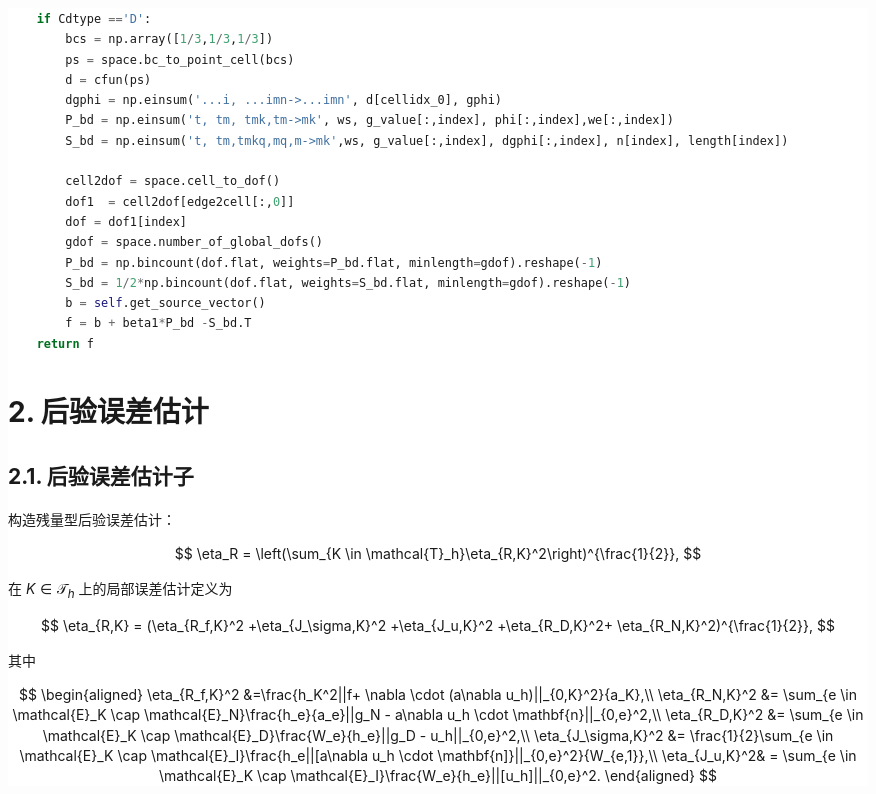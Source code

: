 ```python
    if Cdtype =='D':
        bcs = np.array([1/3,1/3,1/3])
        ps = space.bc_to_point_cell(bcs)
        d = cfun(ps)
        dgphi = np.einsum('...i, ...imn->...imn', d[cellidx_0], gphi)
        P_bd = np.einsum('t, tm, tmk,tm->mk', ws, g_value[:,index], phi[:,index],we[:,index])
        S_bd = np.einsum('t, tm,tmkq,mq,m->mk',ws, g_value[:,index], dgphi[:,index], n[index], length[index])

        cell2dof = space.cell_to_dof()
        dof1  = cell2dof[edge2cell[:,0]]
        dof = dof1[index]
        gdof = space.number_of_global_dofs()
        P_bd = np.bincount(dof.flat, weights=P_bd.flat, minlength=gdof).reshape(-1)
        S_bd = 1/2*np.bincount(dof.flat, weights=S_bd.flat, minlength=gdof).reshape(-1)
        b = self.get_source_vector()
        f = b + beta1*P_bd -S_bd.T
    return f 
```

# 2. 后验误差估计

## 2.1. 后验误差估计子
构造残量型后验误差估计：

$$
\eta_R = \left(\sum_{K \in \mathcal{T}_h}\eta_{R,K}^2\right)^{\frac{1}{2}},
$$

在 $K\in\mathcal{T}_h$ 上的局部误差估计定义为

$$
\eta_{R,K} = (\eta_{R_f,K}^2 +\eta_{J_\sigma,K}^2 +\eta_{J_u,K}^2 +\eta_{R_D,K}^2+ \eta_{R_N,K}^2)^{\frac{1}{2}},
$$

其中

$$
\begin{aligned}
\eta_{R_f,K}^2 &=\frac{h_K^2||f+ \nabla \cdot (a\nabla u_h)||_{0,K}^2}{a_K},\\
\eta_{R_N,K}^2 &= \sum_{e \in \mathcal{E}_K \cap \mathcal{E}_N}\frac{h_e}{a_e}||g_N - a\nabla u_h \cdot \mathbf{n}||_{0,e}^2,\\
\eta_{R_D,K}^2 &= \sum_{e \in \mathcal{E}_K \cap \mathcal{E}_D}\frac{W_e}{h_e}||g_D - u_h||_{0,e}^2,\\
\eta_{J_\sigma,K}^2 &= \frac{1}{2}\sum_{e \in \mathcal{E}_K \cap \mathcal{E}_I}\frac{h_e||[a\nabla u_h \cdot \mathbf{n]}||_{0,e}^2}{W_{e,1}},\\
\eta_{J_u,K}^2& = \sum_{e \in \mathcal{E}_K \cap \mathcal{E}_I}\frac{W_e}{h_e}||[u_h]||_{0,e}^2.
\end{aligned}
$$
